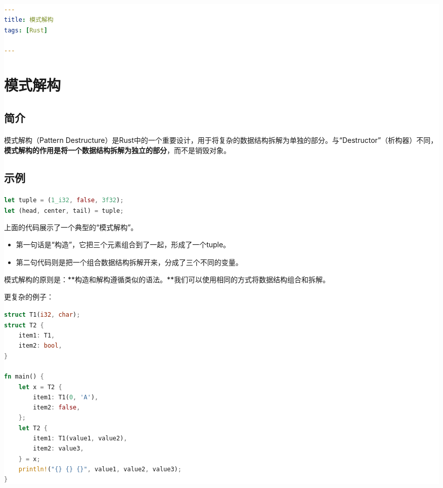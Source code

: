 ```yaml
---
title: 模式解构
tags: [Rust]

---
```




# 模式解构

## 简介

模式解构（Pattern Destructure）是Rust中的一个重要设计，用于将复杂的数据结构拆解为单独的部分。与“Destructor”（析构器）不同，**模式解构的作用是将一个数据结构拆解为独立的部分**，而不是销毁对象。

## 示例

```rust
let tuple = (1_i32, false, 3f32);
let (head, center, tail) = tuple;
```

上面的代码展示了一个典型的“模式解构”。

- 第一句话是“构造”，它把三个元素组合到了一起，形成了一个tuple。

- 第二句代码则是把一个组合数据结构拆解开来，分成了三个不同的变量。

模式解构的原则是：**构造和解构遵循类似的语法。**我们可以使用相同的方式将数据结构组合和拆解。

更复杂的例子：

```rust
struct T1(i32, char);
struct T2 {
    item1: T1,
    item2: bool,
}

fn main() {
    let x = T2 {
        item1: T1(0, 'A'),
        item2: false,
    };
    let T2 {
        item1: T1(value1, value2),
        item2: value3,
    } = x;
    println!("{} {} {}", value1, value2, value3);
}
```
